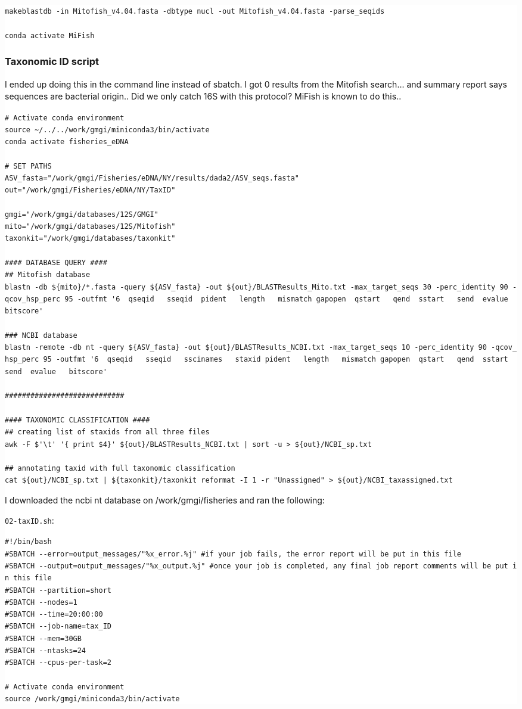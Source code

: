```
makeblastdb -in Mitofish_v4.04.fasta -dbtype nucl -out Mitofish_v4.04.fasta -parse_seqids

conda activate MiFish
```

### Taxonomic ID script 

I ended up doing this in the command line instead of sbatch. I got 0 results from the Mitofish search... and summary report says sequences are bacterial origin.. Did we only catch 16S with this protocol? MiFish is known to do this.. 

```
# Activate conda environment
source ~/../../work/gmgi/miniconda3/bin/activate
conda activate fisheries_eDNA

# SET PATHS 
ASV_fasta="/work/gmgi/Fisheries/eDNA/NY/results/dada2/ASV_seqs.fasta"
out="/work/gmgi/Fisheries/eDNA/NY/TaxID"

gmgi="/work/gmgi/databases/12S/GMGI"
mito="/work/gmgi/databases/12S/Mitofish"
taxonkit="/work/gmgi/databases/taxonkit"

#### DATABASE QUERY ####
## Mitofish database 
blastn -db ${mito}/*.fasta -query ${ASV_fasta} -out ${out}/BLASTResults_Mito.txt -max_target_seqs 30 -perc_identity 90 -qcov_hsp_perc 95 -outfmt '6  qseqid   sseqid  pident   length   mismatch gapopen  qstart   qend  sstart   send  evalue   bitscore'

### NCBI database 
blastn -remote -db nt -query ${ASV_fasta} -out ${out}/BLASTResults_NCBI.txt -max_target_seqs 10 -perc_identity 90 -qcov_hsp_perc 95 -outfmt '6  qseqid   sseqid   sscinames   staxid pident   length   mismatch gapopen  qstart   qend  sstart   send  evalue   bitscore'

############################

#### TAXONOMIC CLASSIFICATION #### 
## creating list of staxids from all three files 
awk -F $'\t' '{ print $4}' ${out}/BLASTResults_NCBI.txt | sort -u > ${out}/NCBI_sp.txt

## annotating taxid with full taxonomic classification
cat ${out}/NCBI_sp.txt | ${taxonkit}/taxonkit reformat -I 1 -r "Unassigned" > ${out}/NCBI_taxassigned.txt
```

I downloaded the ncbi nt database on /work/gmgi/fisheries and ran the following: 

`02-taxID.sh`: 

```
#!/bin/bash
#SBATCH --error=output_messages/"%x_error.%j" #if your job fails, the error report will be put in this file
#SBATCH --output=output_messages/"%x_output.%j" #once your job is completed, any final job report comments will be put in this file
#SBATCH --partition=short
#SBATCH --nodes=1
#SBATCH --time=20:00:00
#SBATCH --job-name=tax_ID
#SBATCH --mem=30GB
#SBATCH --ntasks=24
#SBATCH --cpus-per-task=2

# Activate conda environment
source /work/gmgi/miniconda3/bin/activate
```